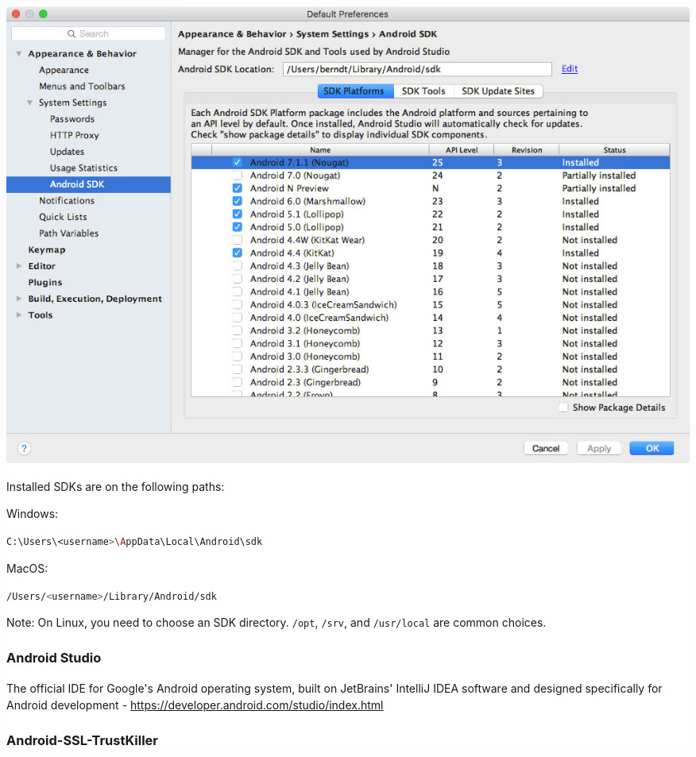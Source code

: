 <img src="Images/Chapters/0x05c/sdk_manager.jpg" width="100%" />

Installed SDKs are on the following paths:

Windows:

```bash
C:\Users\<username>\AppData\Local\Android\sdk
```

MacOS:

```bash
/Users/<username>/Library/Android/sdk
```

Note: On Linux, you need to choose an SDK directory. `/opt`, `/srv`, and `/usr/local` are common choices.

### Android Studio

The official IDE for Google's Android operating system, built on JetBrains' IntelliJ IDEA software and designed specifically for Android development - <https://developer.android.com/studio/index.html>

### Android-SSL-TrustKiller
